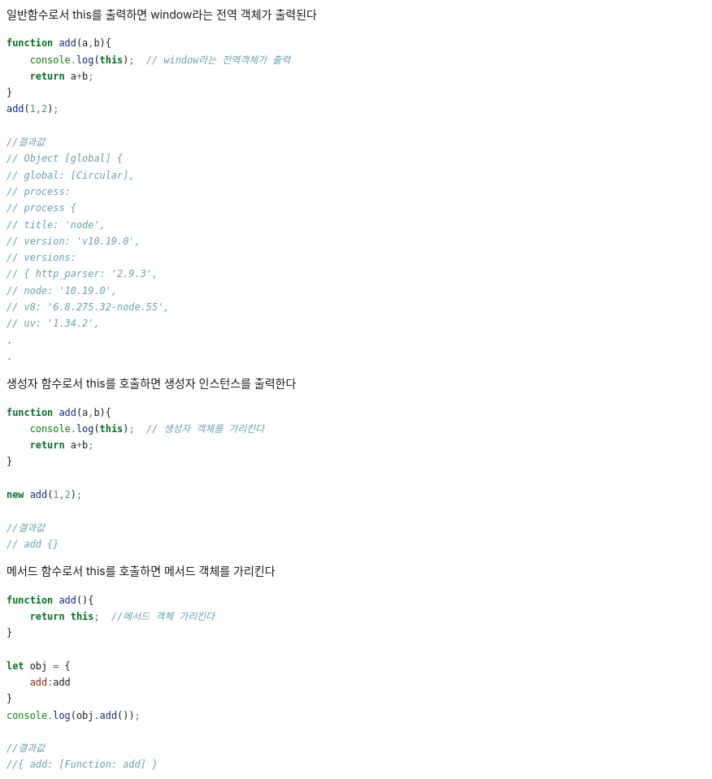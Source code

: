 일반함수로서  this를 출력하면 window라는 전역 객체가 출력된다
```javascript
function add(a,b){
    console.log(this);  // window라는 전역객체가 출력
    return a+b;
}
add(1,2);

//결과값
// Object [global] {
// global: [Circular],
// process:
// process {
// title: 'node',
// version: 'v10.19.0',
// versions:
// { http_parser: '2.9.3',
// node: '10.19.0',
// v8: '6.8.275.32-node.55',
// uv: '1.34.2',
.
.
```

생성자 함수로서 this를 호출하면 생성자 인스턴스를 출력한다
```javascript
function add(a,b){
    console.log(this);  // 생성자 객체를 가리킨다
    return a+b;
}

new add(1,2);

//결과값
// add {}
```

메서드 함수로서 this를 호출하면 메서드 객체를 가리킨다
```javascript
function add(){
    return this;  //메서드 객체 가리킨다 
}

let obj = {
    add:add
}
console.log(obj.add());

//결과값
//{ add: [Function: add] }
```